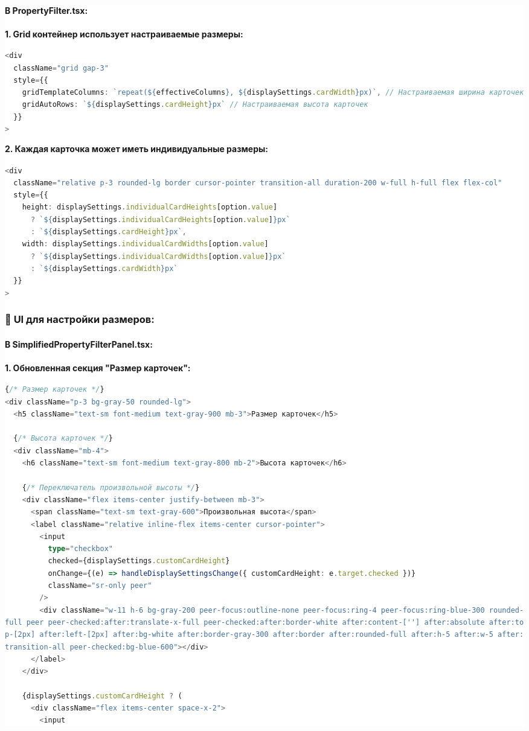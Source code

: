 #### **В PropertyFilter.tsx:**

**1. Grid контейнер использует настраиваемые размеры:**
```typescript
<div 
  className="grid gap-3"
  style={{
    gridTemplateColumns: `repeat(${effectiveColumns}, ${displaySettings.cardWidth}px)`, // Настраиваемая ширина карточек
    gridAutoRows: `${displaySettings.cardHeight}px` // Настраиваемая высота карточек
  }}
>
```

**2. Каждая карточка может иметь индивидуальные размеры:**
```typescript
<div
  className="relative p-3 rounded-lg border cursor-pointer transition-all duration-200 w-full h-full flex flex-col"
  style={{
    height: displaySettings.individualCardHeights[option.value] 
      ? `${displaySettings.individualCardHeights[option.value]}px` 
      : `${displaySettings.cardHeight}px`,
    width: displaySettings.individualCardWidths[option.value] 
      ? `${displaySettings.individualCardWidths[option.value]}px` 
      : `${displaySettings.cardWidth}px`
  }}
>
```

### 🔧 **UI для настройки размеров:**

#### **В SimplifiedPropertyFilterPanel.tsx:**

**1. Обновленная секция "Размер карточек":**
```typescript
{/* Размер карточек */}
<div className="p-3 bg-gray-50 rounded-lg">
  <h5 className="text-sm font-medium text-gray-900 mb-3">Размер карточек</h5>
  
  {/* Высота карточек */}
  <div className="mb-4">
    <h6 className="text-sm font-medium text-gray-800 mb-2">Высота карточек</h6>
    
    {/* Переключатель произвольной высоты */}
    <div className="flex items-center justify-between mb-3">
      <span className="text-sm text-gray-600">Произвольная высота</span>
      <label className="relative inline-flex items-center cursor-pointer">
        <input
          type="checkbox"
          checked={displaySettings.customCardHeight}
          onChange={(e) => handleDisplaySettingsChange({ customCardHeight: e.target.checked })}
          className="sr-only peer"
        />
        <div className="w-11 h-6 bg-gray-200 peer-focus:outline-none peer-focus:ring-4 peer-focus:ring-blue-300 rounded-full peer peer-checked:after:translate-x-full peer-checked:after:border-white after:content-[''] after:absolute after:top-[2px] after:left-[2px] after:bg-white after:border-gray-300 after:border after:rounded-full after:h-5 after:w-5 after:transition-all peer-checked:bg-blue-600"></div>
      </label>
    </div>

    {displaySettings.customCardHeight ? (
      <div className="flex items-center space-x-2">
        <input
```